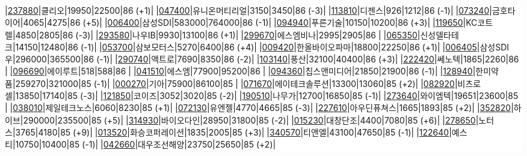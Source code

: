 |[237880](https://finance.daum.net/quotes/A237880)|클리오|19950|22500|86 (+1)|
|[047400](https://finance.daum.net/quotes/A047400)|유니온머티리얼|3150|3450|86 (-3)|
|[113810](https://finance.daum.net/quotes/A113810)|디젠스|926|1212|86 (-1)|
|[073240](https://finance.daum.net/quotes/A073240)|금호타이어|4065|4275|86 (+5)|
|[006400](https://finance.daum.net/quotes/A006400)|삼성SDI|583000|764000|86 (-1)|
|[094940](https://finance.daum.net/quotes/A094940)|푸른기술|10150|10200|86 (+3)|
|[119650](https://finance.daum.net/quotes/A119650)|KC코트렐|4850|2805|86 (-3)|
|[293580](https://finance.daum.net/quotes/A293580)|나우IB|9930|13100|86 (+1)|
|[299670](https://finance.daum.net/quotes/A299670)|에스엠비나|2995|2905|86 |
|[065350](https://finance.daum.net/quotes/A065350)|신성델타테크|14150|12480|86 (-1)|
|[053700](https://finance.daum.net/quotes/A053700)|삼보모터스|5270|6400|86 (+4)|
|[009420](https://finance.daum.net/quotes/A009420)|한올바이오파마|18800|22250|86 (+1)|
|[006405](https://finance.daum.net/quotes/A006405)|삼성SDI우|296000|365500|86 (-1)|
|[290740](https://finance.daum.net/quotes/A290740)|액트로|7690|8350|86 (-2)|
|[103140](https://finance.daum.net/quotes/A103140)|풍산|32100|40400|86 (+3)|
|[222420](https://finance.daum.net/quotes/A222420)|쎄노텍|1865|2260|86 |
|[096690](https://finance.daum.net/quotes/A096690)|에이루트|518|588|86 |
|[041510](https://finance.daum.net/quotes/A041510)|에스엠|77900|95200|86 |
|[094360](https://finance.daum.net/quotes/A094360)|칩스앤미디어|21850|21900|86 (-1)|
|[128940](https://finance.daum.net/quotes/A128940)|한미약품|259270|321000|85 (-1)|
|[000270](https://finance.daum.net/quotes/A000270)|기아|75900|86100|85 |
|[071670](https://finance.daum.net/quotes/A071670)|에이테크솔루션|13300|13060|85 (+2)|
|[082920](https://finance.daum.net/quotes/A082920)|비츠로셀|13850|17140|85 (-3)|
|[121850](https://finance.daum.net/quotes/A121850)|코이즈|3052|3020|85 (-2)|
|[190510](https://finance.daum.net/quotes/A190510)|나무가|12700|16850|85 (-1)|
|[273640](https://finance.daum.net/quotes/A273640)|와이엠텍|19651|23600|85 |
|[038010](https://finance.daum.net/quotes/A038010)|제일테크노스|6060|8230|85 (+1)|
|[072130](https://finance.daum.net/quotes/A072130)|유엔젤|4770|4665|85 (-3)|
|[227610](https://finance.daum.net/quotes/A227610)|아우딘퓨쳐스|1665|1893|85 (+2)|
|[352820](https://finance.daum.net/quotes/A352820)|하이브|290000|235500|85 (+5)|
|[314930](https://finance.daum.net/quotes/A314930)|바이오다인|28950|31800|85 (-2)|
|[015230](https://finance.daum.net/quotes/A015230)|대창단조|4400|7080|85 (+6)|
|[278650](https://finance.daum.net/quotes/A278650)|노터스|3765|4180|85 (+9)|
|[013520](https://finance.daum.net/quotes/A013520)|화승코퍼레이션|1835|2005|85 (+3)|
|[340570](https://finance.daum.net/quotes/A340570)|티앤엘|43100|47650|85 (-1)|
|[122640](https://finance.daum.net/quotes/A122640)|예스티|10750|10400|85 (-1)|
|[042660](https://finance.daum.net/quotes/A042660)|대우조선해양|23750|25650|85 (+2)|